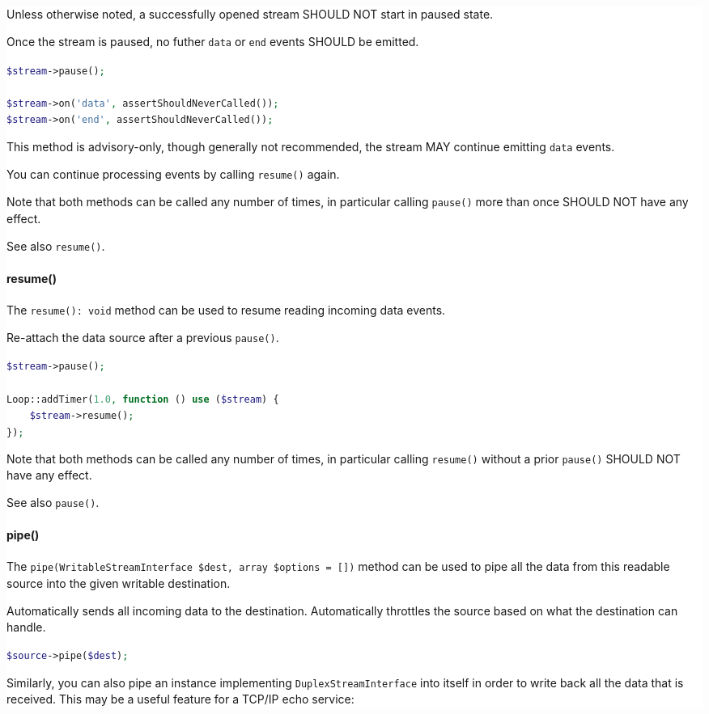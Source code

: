 Unless otherwise noted, a successfully opened stream SHOULD NOT start in paused state.

Once the stream is paused, no futher `data` or `end` events SHOULD be emitted.

```php
$stream->pause();

$stream->on('data', assertShouldNeverCalled());
$stream->on('end', assertShouldNeverCalled());
```

This method is advisory-only, though generally not recommended, the stream MAY continue emitting `data` events.

You can continue processing events by calling `resume()` again.

Note that both methods can be called any number of times, in particular calling `pause()` more than once SHOULD NOT have
any effect.

See also `resume()`.

#### resume()

The `resume(): void` method can be used to resume reading incoming data events.

Re-attach the data source after a previous `pause()`.

```php
$stream->pause();

Loop::addTimer(1.0, function () use ($stream) {
    $stream->resume();
});
```

Note that both methods can be called any number of times, in particular calling `resume()` without a prior `pause()`
SHOULD NOT have any effect.

See also `pause()`.

#### pipe()

The `pipe(WritableStreamInterface $dest, array $options = [])` method can be used to pipe all the data from this
readable source into the given writable destination.

Automatically sends all incoming data to the destination. Automatically throttles the source based on what the
destination can handle.

```php
$source->pipe($dest);
```

Similarly, you can also pipe an instance implementing `DuplexStreamInterface`
into itself in order to write back all the data that is received. This may be a useful feature for a TCP/IP echo
service:
